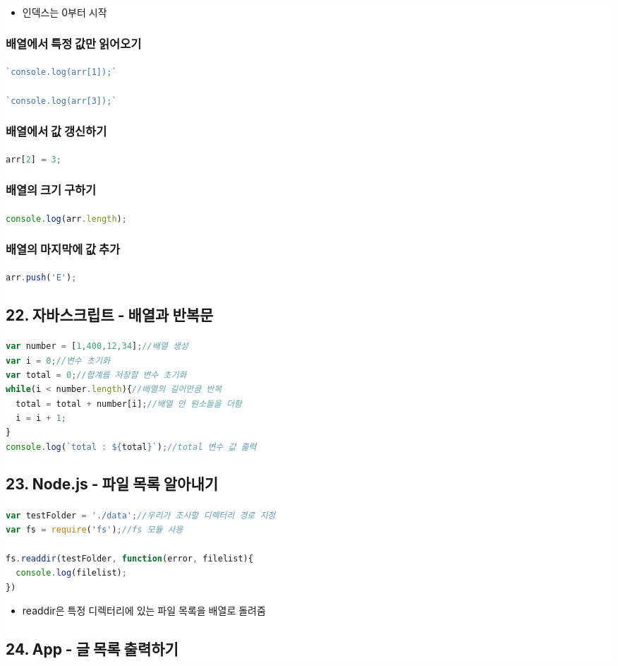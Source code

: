 - 인덱스는 0부터 시작

### 배열에서 특정 값만 읽어오기

```jsx
`console.log(arr[1]);`

`console.log(arr[3]);`
```

### 배열에서 값 갱신하기

```jsx
arr[2] = 3;
```

### 배열의 크기 구하기

```jsx
console.log(arr.length);
```

### 배열의 마지막에 값 추가

```jsx
arr.push('E');
```

## 22. 자바스크립트 - 배열과 반복문

```jsx
var number = [1,400,12,34];//배열 생성
var i = 0;//변수 초기화
var total = 0;//합계를 저장할 변수 초기화
while(i < number.length){//배열의 길이만큼 반복
  total = total + number[i];//배열 안 원소들을 더함
  i = i + 1;
}
console.log(`total : ${total}`);//total 변수 값 출력
```

## 23. Node.js - 파일 목록 알아내기

```jsx
var testFolder = './data';//우리가 조사할 디렉터리 경로 지정
var fs = require('fs');//fs 모듈 사용
 
fs.readdir(testFolder, function(error, filelist){
  console.log(filelist);
})
```

- readdir은 특정 디렉터리에 있는 파일 목록을 배열로 돌려줌

## 24. App - 글 목록 출력하기
